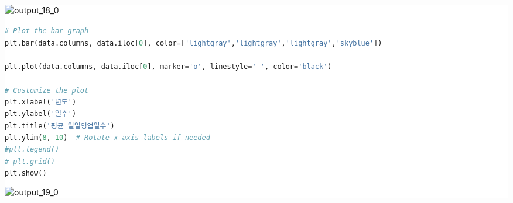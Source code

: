 
    
![output_18_0](https://github.com/2Seungsu/bigdata_contest/assets/141051562/dcd85d8c-e0d7-44fb-abd6-6c4ce095850e)
    



```python
# Plot the bar graph
plt.bar(data.columns, data.iloc[0], color=['lightgray','lightgray','lightgray','skyblue'])

plt.plot(data.columns, data.iloc[0], marker='o', linestyle='-', color='black')

# Customize the plot
plt.xlabel('년도')
plt.ylabel('일수')
plt.title('평균 일일영업일수')
plt.ylim(8, 10)  # Rotate x-axis labels if needed
#plt.legend()
# plt.grid()
plt.show()
```


    
![output_19_0](https://github.com/2Seungsu/bigdata_contest/assets/141051562/4c5656c1-dd60-451f-bedd-84ca4f2d38c2)
    

